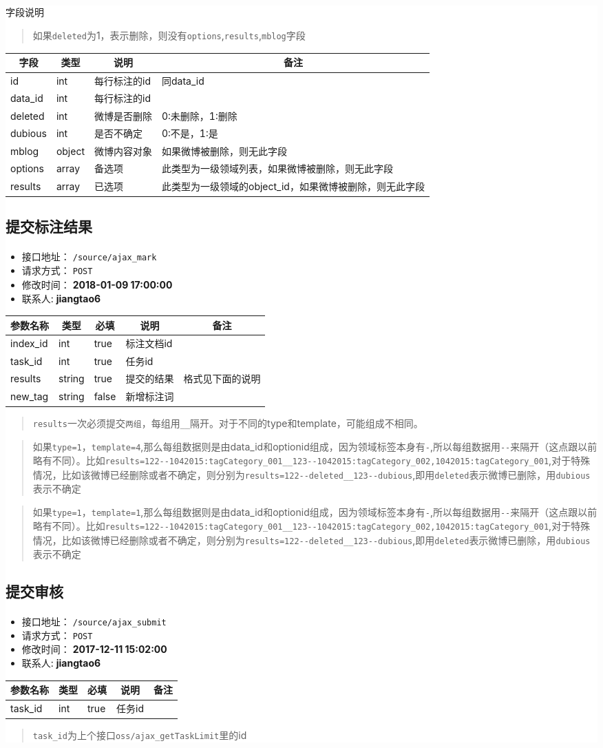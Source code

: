  字段说明
> 如果`deleted`为1，表示删除，则没有`options`,`results`,`mblog`字段

| 字段|类型|说明 | 备注 |
| --- |---| ---|--- |
|id|int| 每行标注的id|同data_id |
|data_id|int| 每行标注的id| |
| deleted|int| 微博是否删除|0:未删除，1:删除 |
| dubious|int| 是否不确定|0:不是，1:是 |
| mblog|object| 微博内容对象|如果微博被删除，则无此字段 |
| options|array| 备选项|此类型为一级领域列表，如果微博被删除，则无此字段|
| results|array| 已选项|此类型为一级领域的object_id，如果微博被删除，则无此字段| 

## 提交标注结果
* 接口地址：    `/source/ajax_mark`
* 请求方式： `POST`
* 修改时间： **2018-01-09 17:00:00**
* 联系人: **jiangtao6**

| 参数名称|类型 |必填| 说明 | 备注 |
| --- | --- |---|--- | --- |
| index_id | int|true|标注文档id |  |
| task_id | int|true|任务id |  |
| results | string|true|提交的结果 | 格式见下面的说明 |
| new_tag | string|false|新增标注词 |  |

> `results`一次必须提交`两组`，每组用`__`隔开。对于不同的type和template，可能组成不相同。

> 如果`type=1`，`template=4`,那么每组数据则是由data_id和optionid组成，因为领域标签本身有`-`,所以每组数据用`--`来隔开（这点跟以前略有不同）。比如`results=122--1042015:tagCategory_001__123--1042015:tagCategory_002,1042015:tagCategory_001`,对于特殊情况，比如该微博已经删除或者不确定，则分别为`results=122--deleted__123--dubious`,即用`deleted`表示微博已删除，用`dubious`表示不确定

> 如果`type=1`，`template=1`,那么每组数据则是由data_id和optionid组成，因为领域标签本身有`-`,所以每组数据用`--`来隔开（这点跟以前略有不同）。比如`results=122--1042015:tagCategory_001__123--1042015:tagCategory_002,1042015:tagCategory_001`,对于特殊情况，比如该微博已经删除或者不确定，则分别为`results=122--deleted__123--dubious`,即用`deleted`表示微博已删除，用`dubious`表示不确定 


## 提交审核
* 接口地址：    `/source/ajax_submit`
* 请求方式： `POST`
* 修改时间： **2017-12-11 15:02:00**
* 联系人: **jiangtao6**

| 参数名称|类型 |必填| 说明 | 备注 |
| --- | --- |---|--- | --- |
| task_id | int|true|任务id |  |

> `task_id`为上个接口`oss/ajax_getTaskLimit`里的id
